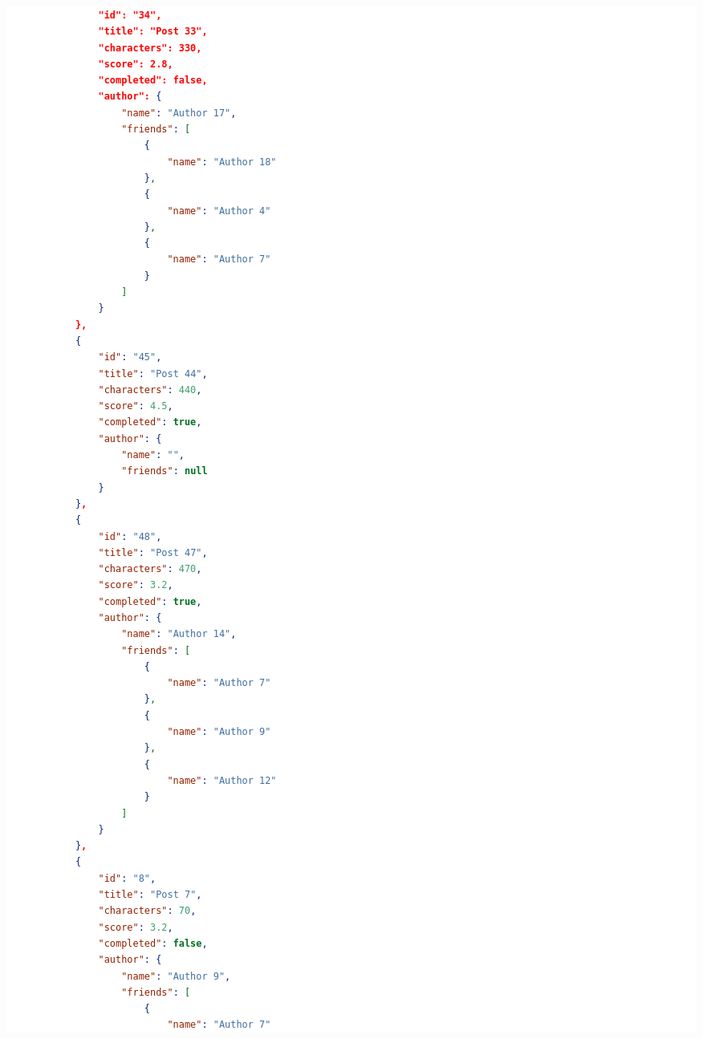 ```json
				"id": "34",
				"title": "Post 33",
				"characters": 330,
				"score": 2.8,
				"completed": false,
				"author": {
					"name": "Author 17",
					"friends": [
						{
							"name": "Author 18"
						},
						{
							"name": "Author 4"
						},
						{
							"name": "Author 7"
						}
					]
				}
			},
			{
				"id": "45",
				"title": "Post 44",
				"characters": 440,
				"score": 4.5,
				"completed": true,
				"author": {
					"name": "",
					"friends": null
				}
			},
			{
				"id": "48",
				"title": "Post 47",
				"characters": 470,
				"score": 3.2,
				"completed": true,
				"author": {
					"name": "Author 14",
					"friends": [
						{
							"name": "Author 7"
						},
						{
							"name": "Author 9"
						},
						{
							"name": "Author 12"
						}
					]
				}
			},
			{
				"id": "8",
				"title": "Post 7",
				"characters": 70,
				"score": 3.2,
				"completed": false,
				"author": {
					"name": "Author 9",
					"friends": [
						{
							"name": "Author 7"
```
